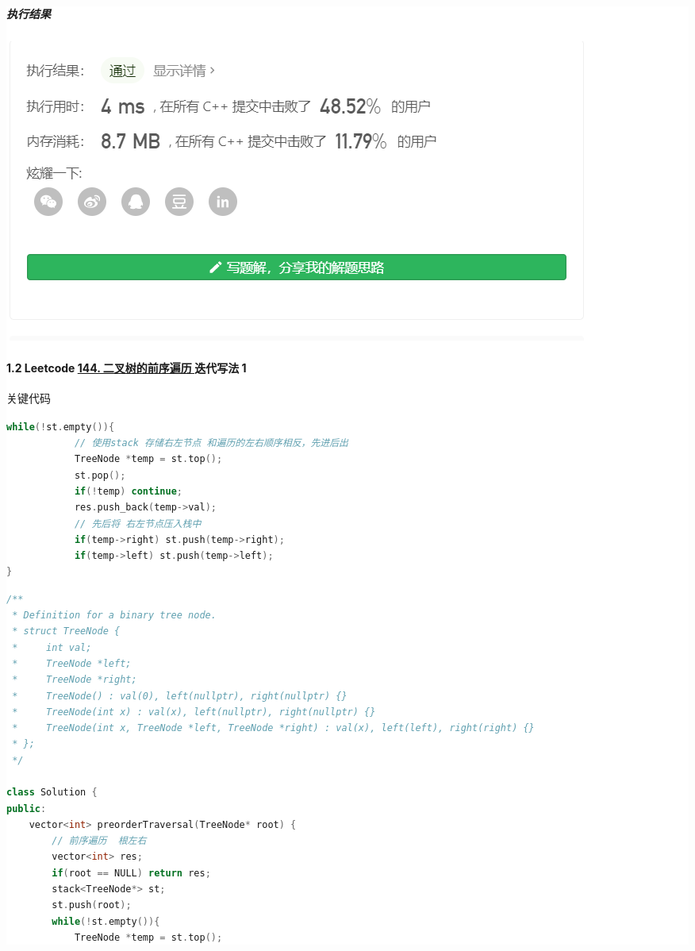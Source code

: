 ##### 执行结果

![](./images/144%20result_preorderTraversal.png)

#### 1.2 Leetcode [144. 二叉树的前序遍历 ](https://leetcode-cn.com/problems/binary-tree-preorder-traversal/)  迭代写法 1

关键代码

```C++
while(!st.empty()){
    		// 使用stack 存储右左节点 和遍历的左右顺序相反，先进后出
            TreeNode *temp = st.top();
            st.pop();
            if(!temp) continue;
            res.push_back(temp->val);
    		// 先后将 右左节点压入栈中
            if(temp->right) st.push(temp->right);
            if(temp->left) st.push(temp->left);
}
```




```C++
/**
 * Definition for a binary tree node.
 * struct TreeNode {
 *     int val;
 *     TreeNode *left;
 *     TreeNode *right;
 *     TreeNode() : val(0), left(nullptr), right(nullptr) {}
 *     TreeNode(int x) : val(x), left(nullptr), right(nullptr) {}
 *     TreeNode(int x, TreeNode *left, TreeNode *right) : val(x), left(left), right(right) {}
 * };
 */

class Solution {
public:
    vector<int> preorderTraversal(TreeNode* root) {
        // 前序遍历  根左右
        vector<int> res;
        if(root == NULL) return res;
        stack<TreeNode*> st;
        st.push(root);
        while(!st.empty()){
            TreeNode *temp = st.top();
```